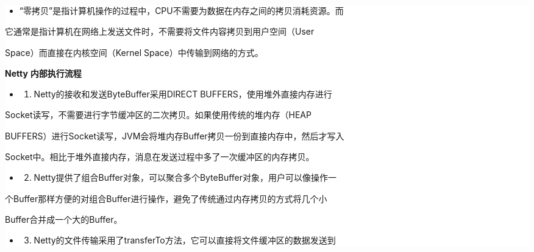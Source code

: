 * “零拷贝”是指计算机操作的过程中，CPU不需要为数据在内存之间的拷贝消耗资源。而

它通常是指计算机在网络上发送文件时，不需要将文件内容拷贝到用户空间（User 

Space）而直接在内核空间（Kernel Space）中传输到网络的方式。 

**Netty** **内部执行流程** 

* 1. Netty的接收和发送ByteBuffer采用DIRECT BUFFERS，使用堆外直接内存进行

Socket读写，不需要进行字节缓冲区的二次拷贝。如果使用传统的堆内存（HEAP 

BUFFERS）进行Socket读写，JVM会将堆内存Buffer拷贝一份到直接内存中，然后才写入

Socket中。相比于堆外直接内存，消息在发送过程中多了一次缓冲区的内存拷贝。

* 2. Netty提供了组合Buffer对象，可以聚合多个ByteBuffer对象，用户可以像操作一

个Buffer那样方便的对组合Buffer进行操作，避免了传统通过内存拷贝的方式将几个小

Buffer合并成一个大的Buffer。 

* 3. Netty的文件传输采用了transferTo方法，它可以直接将文件缓冲区的数据发送到
